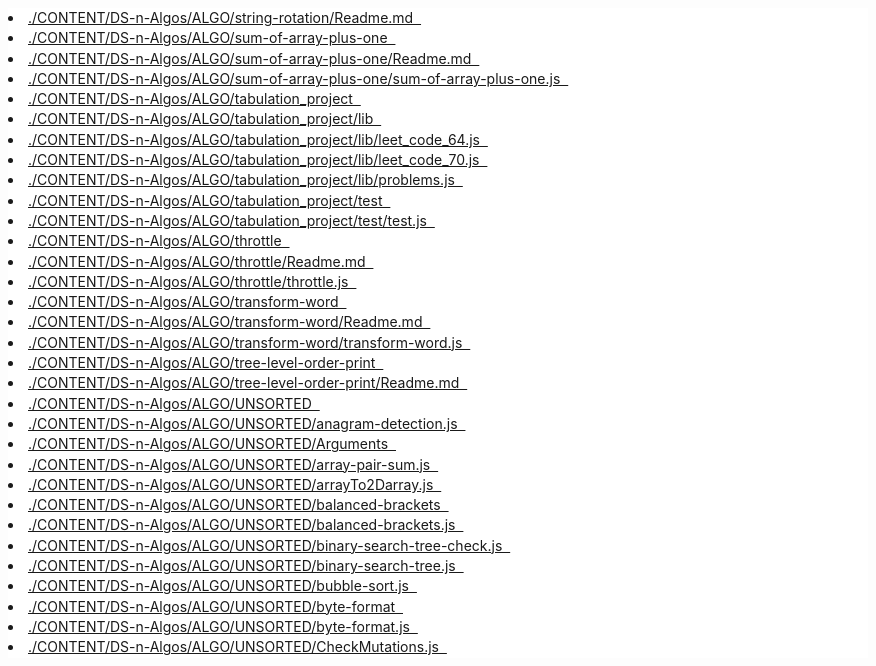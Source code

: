 <li><a href="./CONTENT/DS-n-Algos/ALGO/string-rotation/Readme.md"> ./CONTENT/DS-n-Algos/ALGO/string-rotation/Readme.md &nbsp;</a></li>
<li><a href="./CONTENT/DS-n-Algos/ALGO/sum-of-array-plus-one"> ./CONTENT/DS-n-Algos/ALGO/sum-of-array-plus-one &nbsp;</a></li>
<li><a href="./CONTENT/DS-n-Algos/ALGO/sum-of-array-plus-one/Readme.md"> ./CONTENT/DS-n-Algos/ALGO/sum-of-array-plus-one/Readme.md &nbsp;</a></li>
<li><a href="./CONTENT/DS-n-Algos/ALGO/sum-of-array-plus-one/sum-of-array-plus-one.js"> ./CONTENT/DS-n-Algos/ALGO/sum-of-array-plus-one/sum-of-array-plus-one.js &nbsp;</a></li>
<li><a href="./CONTENT/DS-n-Algos/ALGO/tabulation_project"> ./CONTENT/DS-n-Algos/ALGO/tabulation_project &nbsp;</a></li>
<li><a href="./CONTENT/DS-n-Algos/ALGO/tabulation_project/lib"> ./CONTENT/DS-n-Algos/ALGO/tabulation_project/lib &nbsp;</a></li>
<li><a href="./CONTENT/DS-n-Algos/ALGO/tabulation_project/lib/leet_code_64.js"> ./CONTENT/DS-n-Algos/ALGO/tabulation_project/lib/leet_code_64.js &nbsp;</a></li>
<li><a href="./CONTENT/DS-n-Algos/ALGO/tabulation_project/lib/leet_code_70.js"> ./CONTENT/DS-n-Algos/ALGO/tabulation_project/lib/leet_code_70.js &nbsp;</a></li>
<li><a href="./CONTENT/DS-n-Algos/ALGO/tabulation_project/lib/problems.js"> ./CONTENT/DS-n-Algos/ALGO/tabulation_project/lib/problems.js &nbsp;</a></li>
<li><a href="./CONTENT/DS-n-Algos/ALGO/tabulation_project/test"> ./CONTENT/DS-n-Algos/ALGO/tabulation_project/test &nbsp;</a></li>
<li><a href="./CONTENT/DS-n-Algos/ALGO/tabulation_project/test/test.js"> ./CONTENT/DS-n-Algos/ALGO/tabulation_project/test/test.js &nbsp;</a></li>
<li><a href="./CONTENT/DS-n-Algos/ALGO/throttle"> ./CONTENT/DS-n-Algos/ALGO/throttle &nbsp;</a></li>
<li><a href="./CONTENT/DS-n-Algos/ALGO/throttle/Readme.md"> ./CONTENT/DS-n-Algos/ALGO/throttle/Readme.md &nbsp;</a></li>
<li><a href="./CONTENT/DS-n-Algos/ALGO/throttle/throttle.js"> ./CONTENT/DS-n-Algos/ALGO/throttle/throttle.js &nbsp;</a></li>
<li><a href="./CONTENT/DS-n-Algos/ALGO/transform-word"> ./CONTENT/DS-n-Algos/ALGO/transform-word &nbsp;</a></li>
<li><a href="./CONTENT/DS-n-Algos/ALGO/transform-word/Readme.md"> ./CONTENT/DS-n-Algos/ALGO/transform-word/Readme.md &nbsp;</a></li>
<li><a href="./CONTENT/DS-n-Algos/ALGO/transform-word/transform-word.js"> ./CONTENT/DS-n-Algos/ALGO/transform-word/transform-word.js &nbsp;</a></li>
<li><a href="./CONTENT/DS-n-Algos/ALGO/tree-level-order-print"> ./CONTENT/DS-n-Algos/ALGO/tree-level-order-print &nbsp;</a></li>
<li><a href="./CONTENT/DS-n-Algos/ALGO/tree-level-order-print/Readme.md"> ./CONTENT/DS-n-Algos/ALGO/tree-level-order-print/Readme.md &nbsp;</a></li>
<li><a href="./CONTENT/DS-n-Algos/ALGO/UNSORTED"> ./CONTENT/DS-n-Algos/ALGO/UNSORTED &nbsp;</a></li>
<li><a href="./CONTENT/DS-n-Algos/ALGO/UNSORTED/anagram-detection.js"> ./CONTENT/DS-n-Algos/ALGO/UNSORTED/anagram-detection.js &nbsp;</a></li>
<li><a href="./CONTENT/DS-n-Algos/ALGO/UNSORTED/Arguments"> ./CONTENT/DS-n-Algos/ALGO/UNSORTED/Arguments &nbsp;</a></li>
<li><a href="./CONTENT/DS-n-Algos/ALGO/UNSORTED/array-pair-sum.js"> ./CONTENT/DS-n-Algos/ALGO/UNSORTED/array-pair-sum.js &nbsp;</a></li>
<li><a href="./CONTENT/DS-n-Algos/ALGO/UNSORTED/arrayTo2Darray.js"> ./CONTENT/DS-n-Algos/ALGO/UNSORTED/arrayTo2Darray.js &nbsp;</a></li>
<li><a href="./CONTENT/DS-n-Algos/ALGO/UNSORTED/balanced-brackets"> ./CONTENT/DS-n-Algos/ALGO/UNSORTED/balanced-brackets &nbsp;</a></li>
<li><a href="./CONTENT/DS-n-Algos/ALGO/UNSORTED/balanced-brackets.js"> ./CONTENT/DS-n-Algos/ALGO/UNSORTED/balanced-brackets.js &nbsp;</a></li>
<li><a href="./CONTENT/DS-n-Algos/ALGO/UNSORTED/binary-search-tree-check.js"> ./CONTENT/DS-n-Algos/ALGO/UNSORTED/binary-search-tree-check.js &nbsp;</a></li>
<li><a href="./CONTENT/DS-n-Algos/ALGO/UNSORTED/binary-search-tree.js"> ./CONTENT/DS-n-Algos/ALGO/UNSORTED/binary-search-tree.js &nbsp;</a></li>
<li><a href="./CONTENT/DS-n-Algos/ALGO/UNSORTED/bubble-sort.js"> ./CONTENT/DS-n-Algos/ALGO/UNSORTED/bubble-sort.js &nbsp;</a></li>
<li><a href="./CONTENT/DS-n-Algos/ALGO/UNSORTED/byte-format"> ./CONTENT/DS-n-Algos/ALGO/UNSORTED/byte-format &nbsp;</a></li>
<li><a href="./CONTENT/DS-n-Algos/ALGO/UNSORTED/byte-format.js"> ./CONTENT/DS-n-Algos/ALGO/UNSORTED/byte-format.js &nbsp;</a></li>
<li><a href="./CONTENT/DS-n-Algos/ALGO/UNSORTED/CheckMutations.js"> ./CONTENT/DS-n-Algos/ALGO/UNSORTED/CheckMutations.js &nbsp;</a></li>
